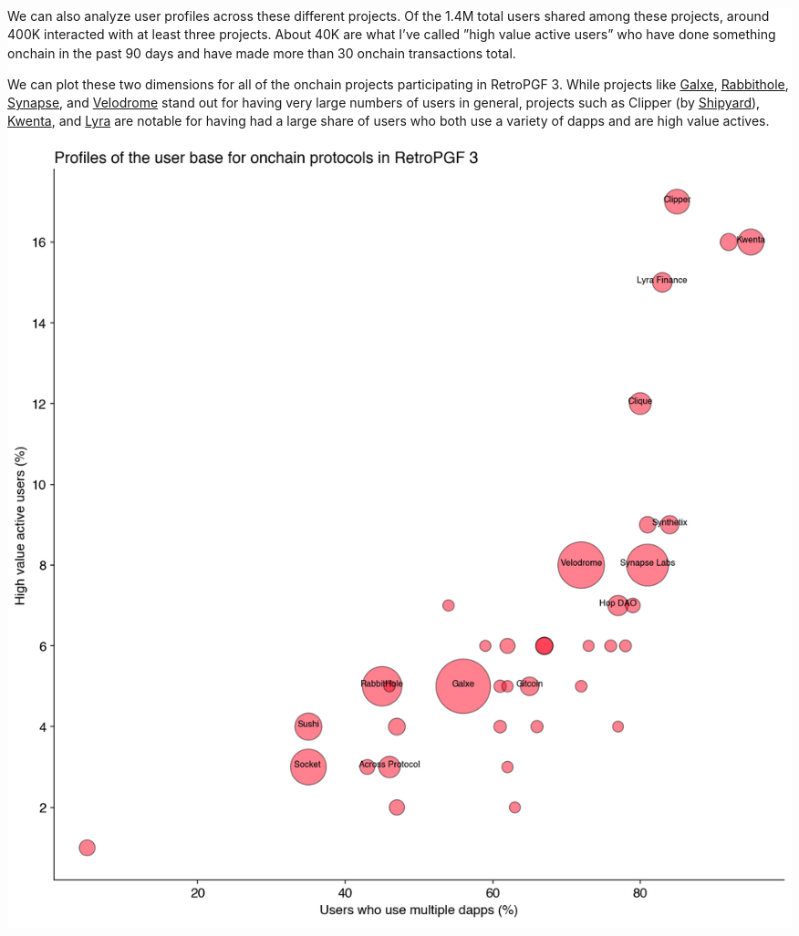 We can also analyze user profiles across these different projects. Of the 1.4M total users shared among these projects, around 400K interacted with at least three projects. About 40K are what I’ve called ”high value active users” who have done something onchain in the past 90 days and have made more than 30 onchain transactions total.

We can plot these two dimensions for all of the onchain projects participating in RetroPGF 3. While projects like [Galxe](https://www.opensource.observer/project/galxe), [Rabbithole](https://www.opensource.observer/project/rabbithole), [Synapse](https://www.opensource.observer/project/synapse), and [Velodrome](https://www.opensource.observer/project/velodrome) stand out for having very large numbers of users in general, projects such as Clipper (by [Shipyard](https://www.opensource.observer/project/shipyard-software)), [Kwenta](https://www.opensource.observer/project/kwenta), and [Lyra](https://www.opensource.observer/project/lyra-finance) are notable for having had a large share of users who both use a variety of dapps and are high value actives.

![image|690x687](./users-scatter.png)
